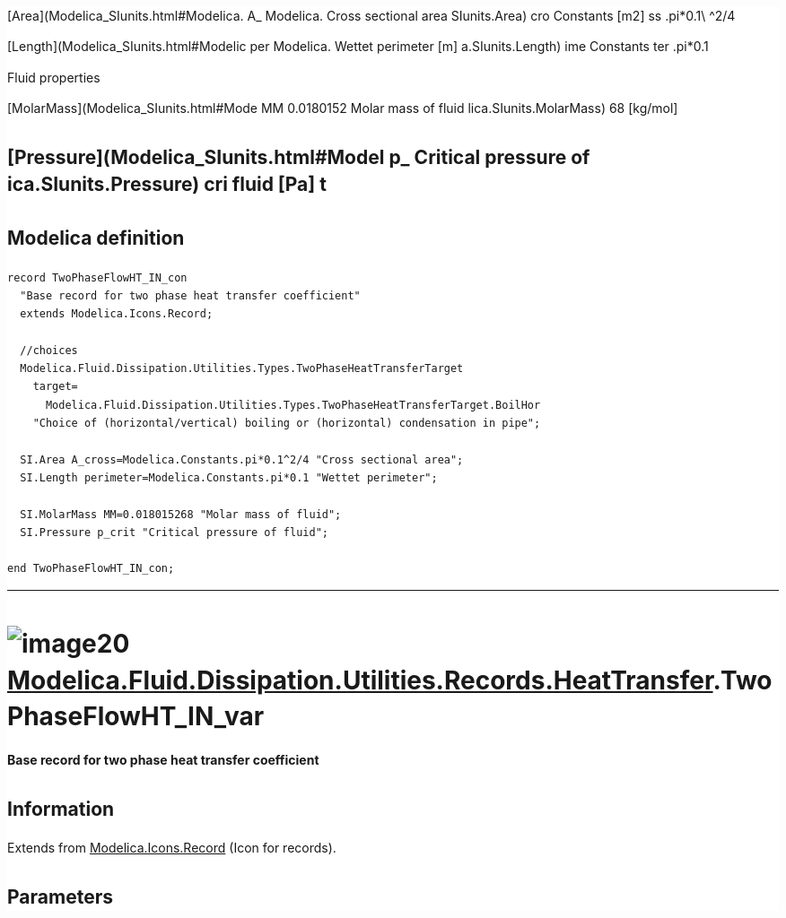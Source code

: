   [Area](Modelica_SIunits.html#Modelica. A\_ Modelica. Cross sectional area
  SIunits.Area)                          cro Constants [m2]
                                         ss  .pi\*0.1\ 
                                             ^2/4      

  [Length](Modelica_SIunits.html#Modelic per Modelica. Wettet perimeter [m]
  a.SIunits.Length)                      ime Constants 
                                         ter .pi\*0.1  

  Fluid properties                                     

  [MolarMass](Modelica_SIunits.html#Mode MM  0.0180152 Molar mass of fluid
  lica.SIunits.MolarMass)                    68        [kg/mol]

  [Pressure](Modelica_SIunits.html#Model p\_           Critical pressure of
  ica.SIunits.Pressure)                  cri           fluid [Pa]
                                         t             
  -------------------------------------------------------------------------

Modelica definition
-------------------

    record TwoPhaseFlowHT_IN_con 
      "Base record for two phase heat transfer coefficient"
      extends Modelica.Icons.Record;

      //choices
      Modelica.Fluid.Dissipation.Utilities.Types.TwoPhaseHeatTransferTarget
        target=
          Modelica.Fluid.Dissipation.Utilities.Types.TwoPhaseHeatTransferTarget.BoilHor 
        "Choice of (horizontal/vertical) boiling or (horizontal) condensation in pipe";

      SI.Area A_cross=Modelica.Constants.pi*0.1^2/4 "Cross sectional area";
      SI.Length perimeter=Modelica.Constants.pi*0.1 "Wettet perimeter";

      SI.MolarMass MM=0.018015268 "Molar mass of fluid";
      SI.Pressure p_crit "Critical pressure of fluid";

    end TwoPhaseFlowHT_IN_con;

* * * * *

![image20](Modelica.Fluid.Dissipation.Utilities.Records.HeatTransfer.EvenGapI.png) [Modelica.Fluid.Dissipation.Utilities.Records.HeatTransfer](Modelica_Fluid_Dissipation_Utilities_Records_HeatTransfer.html#Modelica.Fluid.Dissipation.Utilities.Records.HeatTransfer).TwoPhaseFlowHT\_IN\_var
================================================================================================================================================================================================================================================================================================

**Base record for two phase heat transfer coefficient**

Information
-----------

Extends from
[Modelica.Icons.Record](Modelica_Icons.html#Modelica.Icons.Record) (Icon
for records).

Parameters
----------
